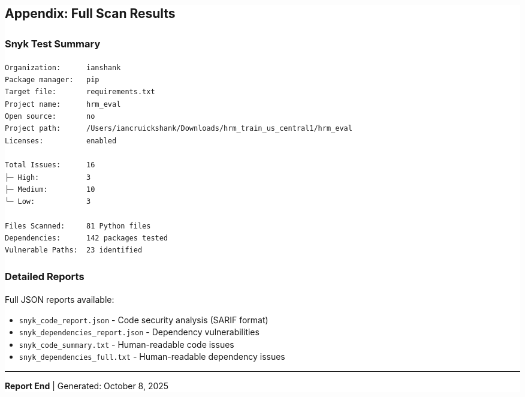 
## Appendix: Full Scan Results

### Snyk Test Summary

```
Organization:      ianshank
Package manager:   pip
Target file:       requirements.txt
Project name:      hrm_eval
Open source:       no
Project path:      /Users/iancruickshank/Downloads/hrm_train_us_central1/hrm_eval
Licenses:          enabled

Total Issues:      16
├─ High:           3
├─ Medium:         10
└─ Low:            3

Files Scanned:     81 Python files
Dependencies:      142 packages tested
Vulnerable Paths:  23 identified
```

### Detailed Reports

Full JSON reports available:
- `snyk_code_report.json` - Code security analysis (SARIF format)
- `snyk_dependencies_report.json` - Dependency vulnerabilities
- `snyk_code_summary.txt` - Human-readable code issues
- `snyk_dependencies_full.txt` - Human-readable dependency issues

---

**Report End** | Generated: October 8, 2025
